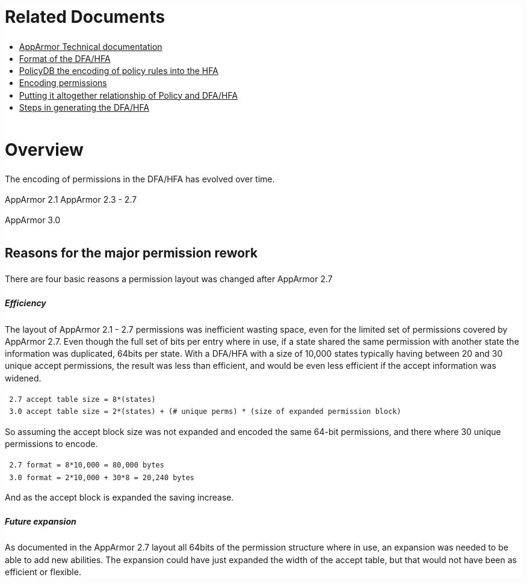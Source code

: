 Related Documents
=================

-   [AppArmor Technical documentation](Documentation#In_Depth)
-   [Format of the DFA/HFA](TechnicalDoc_HFA_Layout)
-   [PolicyDB the encoding of policy rules into the HFA](TechnicalDoc_PolicyDB)
-   [Encoding permissions](TechnicalDoc_HFA_permissions)
-   [Putting it altogether relationship of Policy and DFA/HFA](TechnicalDoc_Policy_Layout)
-   [Steps in generating the DFA/HFA](TechnicalDoc_HFA)

Overview
========

The encoding of permissions in the DFA/HFA has evolved over time.

AppArmor 2.1 AppArmor 2.3 - 2.7

AppArmor 3.0

Reasons for the major permission rework
---------------------------------------

There are four basic reasons a permission layout was changed after
AppArmor 2.7

##### Efficiency

The layout of AppArmor 2.1 - 2.7 permissions was inefficient wasting
space, even for the limited set of permissions covered by AppArmor
2.7. Even though the full set of bits per entry where in use, if a
state shared the same permission with another state the information
was duplicated, 64bits per state. With a DFA/HFA with a size of 10,000
states typically having between 20 and 30 unique accept permissions,
the result was less than efficient, and would be even less efficient
if the accept information was widened.

```
 2.7 accept table size = 8*(states)
 3.0 accept table size = 2*(states) + (# unique perms) * (size of expanded permission block)
```

So assuming the accept block size was not expanded and encoded the same
64-bit permissions, and there where 30 unique permissions to encode.

```
 2.7 format = 8*10,000 = 80,000 bytes
 3.0 format = 2*10,000 + 30*8 = 20,240 bytes
```

And as the accept block is expanded the saving increase.

##### Future expansion

As documented in the AppArmor 2.7 layout all 64bits of the permission
structure where in use, an expansion was needed to be able to add new
abilities. The expansion could have just expanded the width of the
accept table, but that would not have been as efficient or flexible.
